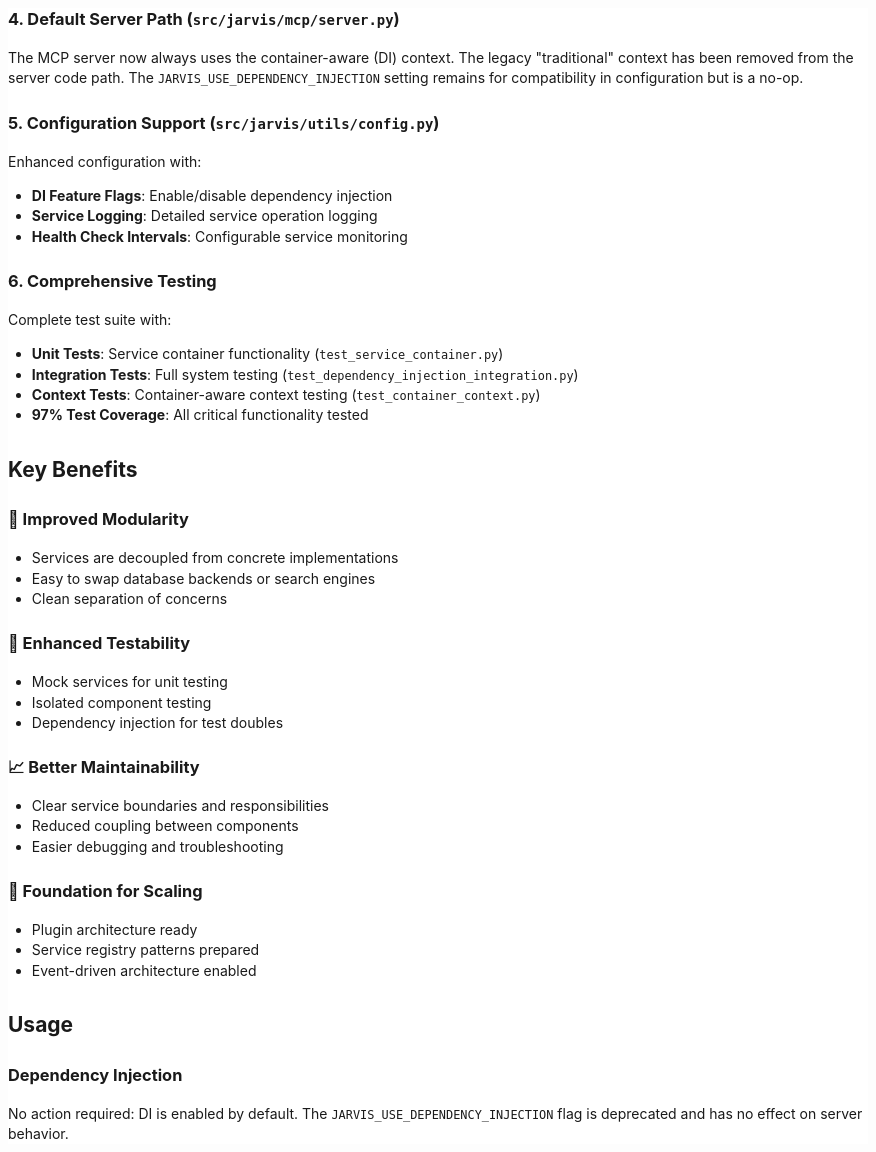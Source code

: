 ### 4. Default Server Path (`src/jarvis/mcp/server.py`)

The MCP server now always uses the container-aware (DI) context. The legacy
"traditional" context has been removed from the server code path. The
`JARVIS_USE_DEPENDENCY_INJECTION` setting remains for compatibility in
configuration but is a no-op.

### 5. Configuration Support (`src/jarvis/utils/config.py`)

Enhanced configuration with:
- **DI Feature Flags**: Enable/disable dependency injection
- **Service Logging**: Detailed service operation logging
- **Health Check Intervals**: Configurable service monitoring

### 6. Comprehensive Testing

Complete test suite with:
- **Unit Tests**: Service container functionality (`test_service_container.py`)
- **Integration Tests**: Full system testing (`test_dependency_injection_integration.py`)
- **Context Tests**: Container-aware context testing (`test_container_context.py`)
- **97% Test Coverage**: All critical functionality tested

## Key Benefits

### 🔧 Improved Modularity
- Services are decoupled from concrete implementations
- Easy to swap database backends or search engines
- Clean separation of concerns

### 🧪 Enhanced Testability  
- Mock services for unit testing
- Isolated component testing
- Dependency injection for test doubles

### 📈 Better Maintainability
- Clear service boundaries and responsibilities
- Reduced coupling between components
- Easier debugging and troubleshooting

### 🚀 Foundation for Scaling
- Plugin architecture ready
- Service registry patterns prepared
- Event-driven architecture enabled

## Usage

### Dependency Injection

No action required: DI is enabled by default. The `JARVIS_USE_DEPENDENCY_INJECTION`
flag is deprecated and has no effect on server behavior.
